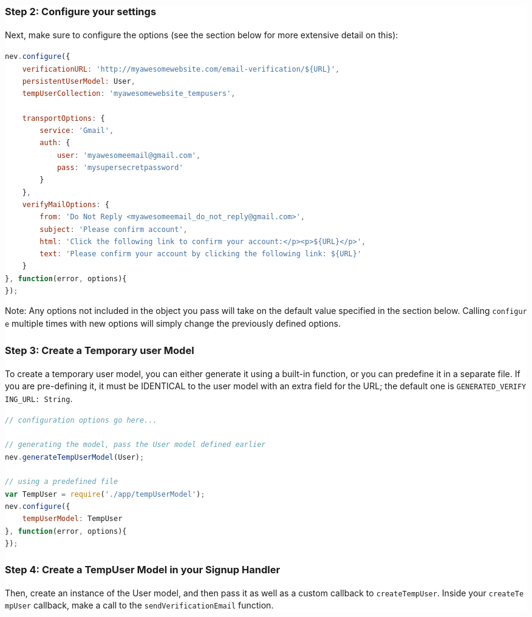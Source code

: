 ### Step 2: Configure your settings
Next, make sure to configure the options (see the section below for more extensive detail on this):

```javascript
nev.configure({
    verificationURL: 'http://myawesomewebsite.com/email-verification/${URL}',
    persistentUserModel: User,
    tempUserCollection: 'myawesomewebsite_tempusers',

    transportOptions: {
        service: 'Gmail',
        auth: {
            user: 'myawesomeemail@gmail.com',
            pass: 'mysupersecretpassword'
        }
    },
    verifyMailOptions: {
        from: 'Do Not Reply <myawesomeemail_do_not_reply@gmail.com>',
        subject: 'Please confirm account',
        html: 'Click the following link to confirm your account:</p><p>${URL}</p>',
        text: 'Please confirm your account by clicking the following link: ${URL}'
    }
}, function(error, options){
});
```

Note: Any options not included in the object you pass will take on the default value specified in the section below. Calling `configure` multiple times with new options will simply change the previously defined options.

### Step 3: Create a Temporary user Model
To create a temporary user model, you can either generate it using a built-in function, or you can predefine it in a separate file. If you are pre-defining it, it must be IDENTICAL to the user model with an extra field for the URL; the default one is `GENERATED_VERIFYING_URL: String`.

```javascript
// configuration options go here...

// generating the model, pass the User model defined earlier
nev.generateTempUserModel(User);

// using a predefined file
var TempUser = require('./app/tempUserModel');
nev.configure({
    tempUserModel: TempUser
}, function(error, options){
});
```

### Step 4: Create a TempUser Model in your Signup Handler
Then, create an instance of the User model, and then pass it as well as a custom callback to `createTempUser`. Inside your `createTempUser` callback, make a call to the `sendVerificationEmail` function.
